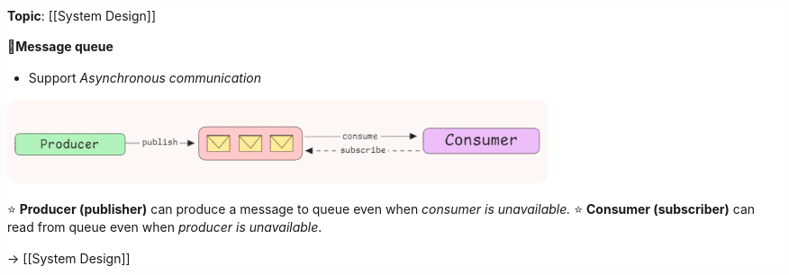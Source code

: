 **Topic**: [[System Design]]

📌**Message queue**
- Support *Asynchronous communication*

<img src="message-queue.png" width="100%" style="border-radius: 10px; max-width: 600px" />

⭐ **Producer (publisher)** can produce a message to queue even when *consumer is unavailable.*
⭐ **Consumer (subscriber)** can read from queue even when *producer is unavailable*.

→ [[System Design]]